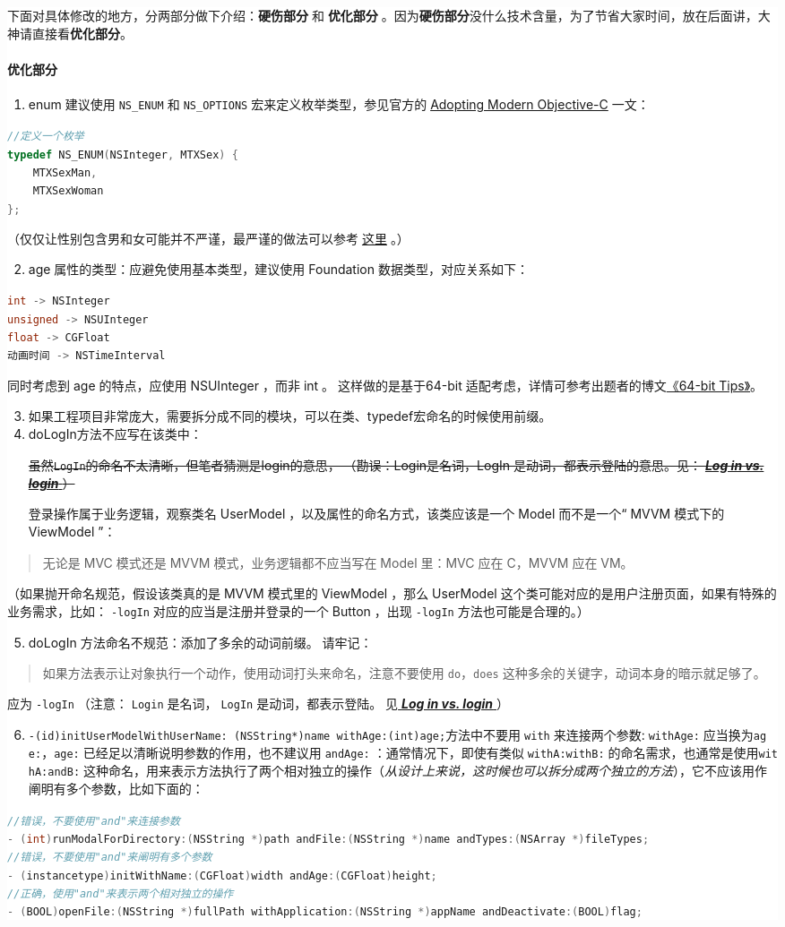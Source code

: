 


下面对具体修改的地方，分两部分做下介绍：**硬伤部分** 和 **优化部分**
。因为**硬伤部分**没什么技术含量，为了节省大家时间，放在后面讲，大神请直接看**优化部分**。


#### **优化部分**

1. enum 建议使用 `NS_ENUM` 和 `NS_OPTIONS` 宏来定义枚举类型，参见官方的 [Adopting Modern Objective-C](https://developer.apple.com/library/ios/releasenotes/ObjectiveC/ModernizationObjC/AdoptingModernObjective-C/AdoptingModernObjective-C.html) 一文：


```objective-c
//定义一个枚举
typedef NS_ENUM(NSInteger, MTXSex) {
    MTXSexMan,
    MTXSexWoman
};
```
（仅仅让性别包含男和女可能并不严谨，最严谨的做法可以参考 [这里](https://github.com/ChenYilong/iOSInterviewQuestions/issues/9) 。）

2. age 属性的类型：应避免使用基本类型，建议使用 Foundation 数据类型，对应关系如下：

```Objective-C
int -> NSInteger
unsigned -> NSUInteger
float -> CGFloat
动画时间 -> NSTimeInterval
```
同时考虑到 age 的特点，应使用 NSUInteger ，而非 int 。
这样做的是基于64-bit 适配考虑，详情可参考出题者的博文[《64-bit Tips》](http://blog.sunnyxx.com/2014/12/20/64-bit-tips/)。


3. 如果工程项目非常庞大，需要拆分成不同的模块，可以在类、typedef宏命名的时候使用前缀。
4. doLogIn方法不应写在该类中： <p><del>虽然`LogIn`的命名不太清晰，但笔者猜测是login的意思， （勘误：Login是名词，LogIn 是动词，都表示登陆的意思。见： [ ***Log in vs. login*** ](http://grammarist.com/spelling/log-in-login/)）</del></p>登录操作属于业务逻辑，观察类名 UserModel ，以及属性的命名方式，该类应该是一个 Model 而不是一个“ MVVM 模式下的 ViewModel ”：


> 无论是 MVC 模式还是 MVVM 模式，业务逻辑都不应当写在 Model 里：MVC 应在 C，MVVM 应在 VM。


（如果抛开命名规范，假设该类真的是 MVVM 模式里的 ViewModel ，那么 UserModel 这个类可能对应的是用户注册页面，如果有特殊的业务需求，比如： `-logIn` 对应的应当是注册并登录的一个 Button ，出现 `-logIn` 方法也可能是合理的。）

5.  doLogIn 方法命名不规范：添加了多余的动词前缀。
请牢记：

> 如果方法表示让对象执行一个动作，使用动词打头来命名，注意不要使用 `do`，`does` 这种多余的关键字，动词本身的暗示就足够了。

应为 `-logIn` （注意： `Login` 是名词， `LogIn`  是动词，都表示登陆。  见[ ***Log in vs. login*** ](http://grammarist.com/spelling/log-in-login/)）

6. `-(id)initUserModelWithUserName: (NSString*)name withAge:(int)age;`方法中不要用 `with` 来连接两个参数: `withAge:` 应当换为`age:`，`age:` 已经足以清晰说明参数的作用，也不建议用 `andAge:` ：通常情况下，即使有类似 `withA:withB:` 的命名需求，也通常是使用`withA:andB:` 这种命名，用来表示方法执行了两个相对独立的操作（*从设计上来说，这时候也可以拆分成两个独立的方法*），它不应该用作阐明有多个参数，比如下面的：

```objective-c
//错误，不要使用"and"来连接参数
- (int)runModalForDirectory:(NSString *)path andFile:(NSString *)name andTypes:(NSArray *)fileTypes;
//错误，不要使用"and"来阐明有多个参数
- (instancetype)initWithName:(CGFloat)width andAge:(CGFloat)height;
//正确，使用"and"来表示两个相对独立的操作
- (BOOL)openFile:(NSString *)fullPath withApplication:(NSString *)appName andDeactivate:(BOOL)flag;
```
